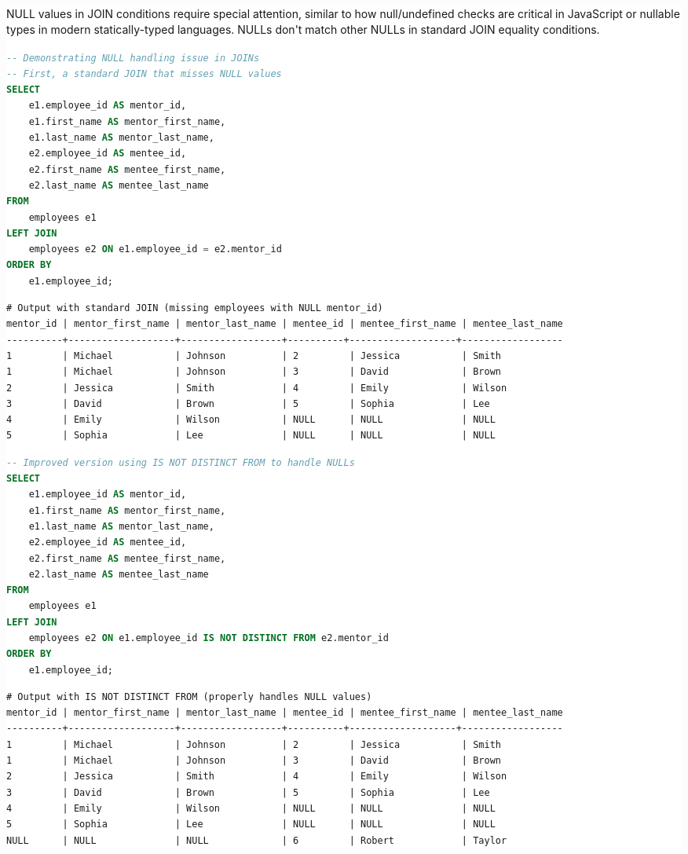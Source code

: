 NULL values in JOIN conditions require special attention, similar to how null/undefined checks are critical in JavaScript or nullable types in modern statically-typed languages. NULLs don't match other NULLs in standard JOIN equality conditions.

```sql
-- Demonstrating NULL handling issue in JOINs
-- First, a standard JOIN that misses NULL values
SELECT 
    e1.employee_id AS mentor_id,
    e1.first_name AS mentor_first_name,
    e1.last_name AS mentor_last_name,
    e2.employee_id AS mentee_id,
    e2.first_name AS mentee_first_name,
    e2.last_name AS mentee_last_name
FROM 
    employees e1
LEFT JOIN 
    employees e2 ON e1.employee_id = e2.mentor_id
ORDER BY 
    e1.employee_id;
```

```console
# Output with standard JOIN (missing employees with NULL mentor_id)
mentor_id | mentor_first_name | mentor_last_name | mentee_id | mentee_first_name | mentee_last_name
----------+-------------------+------------------+----------+-------------------+------------------
1         | Michael           | Johnson          | 2         | Jessica           | Smith
1         | Michael           | Johnson          | 3         | David             | Brown
2         | Jessica           | Smith            | 4         | Emily             | Wilson
3         | David             | Brown            | 5         | Sophia            | Lee
4         | Emily             | Wilson           | NULL      | NULL              | NULL
5         | Sophia            | Lee              | NULL      | NULL              | NULL
```

```sql
-- Improved version using IS NOT DISTINCT FROM to handle NULLs
SELECT 
    e1.employee_id AS mentor_id,
    e1.first_name AS mentor_first_name,
    e1.last_name AS mentor_last_name,
    e2.employee_id AS mentee_id,
    e2.first_name AS mentee_first_name,
    e2.last_name AS mentee_last_name
FROM 
    employees e1
LEFT JOIN 
    employees e2 ON e1.employee_id IS NOT DISTINCT FROM e2.mentor_id
ORDER BY 
    e1.employee_id;
```

```console
# Output with IS NOT DISTINCT FROM (properly handles NULL values)
mentor_id | mentor_first_name | mentor_last_name | mentee_id | mentee_first_name | mentee_last_name
----------+-------------------+------------------+----------+-------------------+------------------
1         | Michael           | Johnson          | 2         | Jessica           | Smith
1         | Michael           | Johnson          | 3         | David             | Brown
2         | Jessica           | Smith            | 4         | Emily             | Wilson
3         | David             | Brown            | 5         | Sophia            | Lee
4         | Emily             | Wilson           | NULL      | NULL              | NULL
5         | Sophia            | Lee              | NULL      | NULL              | NULL
NULL      | NULL              | NULL             | 6         | Robert            | Taylor
```
